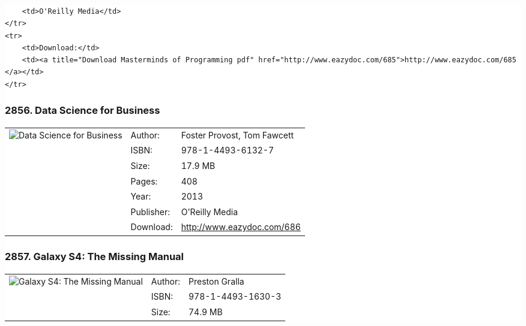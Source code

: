         <td>O'Reilly Media</td>
    </tr>
    <tr>
        <td>Download:</td>
        <td><a title="Download Masterminds of Programming pdf" href="http://www.eazydoc.com/685">http://www.eazydoc.com/685</a></td>
    </tr>
</table>

### 2856. Data Science for Business

<table>
    <tr>
        <td rowspan="7">
            <img alt="Data Science for Business" src="http://it-ebooks.info/images/ebooks/3/data_science_for_business.jpg">
        </td>
        <td>Author:</td>
        <td>Foster Provost, Tom Fawcett</td>
    </tr>
    <tr>
        <td>ISBN:</td>
        <td>978-1-4493-6132-7</td>
    </tr>
    <tr>
        <td>Size:</td>
        <td>17.9 MB</td>
    </tr>
    <tr>
        <td>Pages:</td>
        <td>408</td>
    </tr>
    <tr>
        <td>Year:</td>
        <td>2013</td>
    </tr>
    <tr>
        <td>Publisher:</td>
        <td>O'Reilly Media</td>
    </tr>
    <tr>
        <td>Download:</td>
        <td><a title="Download Data Science for Business pdf" href="http://www.eazydoc.com/686">http://www.eazydoc.com/686</a></td>
    </tr>
</table>

### 2857. Galaxy S4: The Missing Manual

<table>
    <tr>
        <td rowspan="7">
            <img alt="Galaxy S4: The Missing Manual" src="http://it-ebooks.info/images/ebooks/3/galaxy_s4_the_missing_manual.jpg">
        </td>
        <td>Author:</td>
        <td>Preston Gralla</td>
    </tr>
    <tr>
        <td>ISBN:</td>
        <td>978-1-4493-1630-3</td>
    </tr>
    <tr>
        <td>Size:</td>
        <td>74.9 MB</td>
